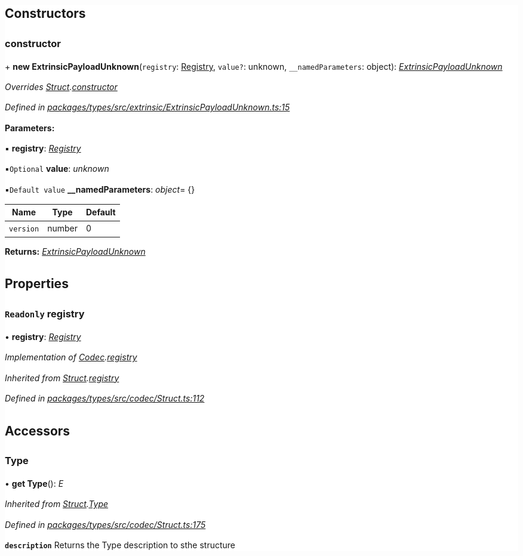 ## Constructors

###  constructor

\+ **new ExtrinsicPayloadUnknown**(`registry`: [Registry](../interfaces/_types_registry_.registry.md), `value?`: unknown, `__namedParameters`: object): *[ExtrinsicPayloadUnknown](_extrinsic_extrinsicpayloadunknown_.extrinsicpayloadunknown.md)*

*Overrides [Struct](_codec_struct_.struct.md).[constructor](_codec_struct_.struct.md#constructor)*

*Defined in [packages/types/src/extrinsic/ExtrinsicPayloadUnknown.ts:15](https://github.com/polkadot-js/api/blob/11d162a10d/packages/types/src/extrinsic/ExtrinsicPayloadUnknown.ts#L15)*

**Parameters:**

▪ **registry**: *[Registry](../interfaces/_types_registry_.registry.md)*

▪`Optional`  **value**: *unknown*

▪`Default value`  **__namedParameters**: *object*= {}

Name | Type | Default |
------ | ------ | ------ |
`version` | number | 0 |

**Returns:** *[ExtrinsicPayloadUnknown](_extrinsic_extrinsicpayloadunknown_.extrinsicpayloadunknown.md)*

## Properties

### `Readonly` registry

• **registry**: *[Registry](../interfaces/_types_registry_.registry.md)*

*Implementation of [Codec](../interfaces/_types_codec_.codec.md).[registry](../interfaces/_types_codec_.codec.md#readonly-registry)*

*Inherited from [Struct](_codec_struct_.struct.md).[registry](_codec_struct_.struct.md#readonly-registry)*

*Defined in [packages/types/src/codec/Struct.ts:112](https://github.com/polkadot-js/api/blob/11d162a10d/packages/types/src/codec/Struct.ts#L112)*

## Accessors

###  Type

• **get Type**(): *E*

*Inherited from [Struct](_codec_struct_.struct.md).[Type](_codec_struct_.struct.md#type)*

*Defined in [packages/types/src/codec/Struct.ts:175](https://github.com/polkadot-js/api/blob/11d162a10d/packages/types/src/codec/Struct.ts#L175)*

**`description`** Returns the Type description to sthe structure
